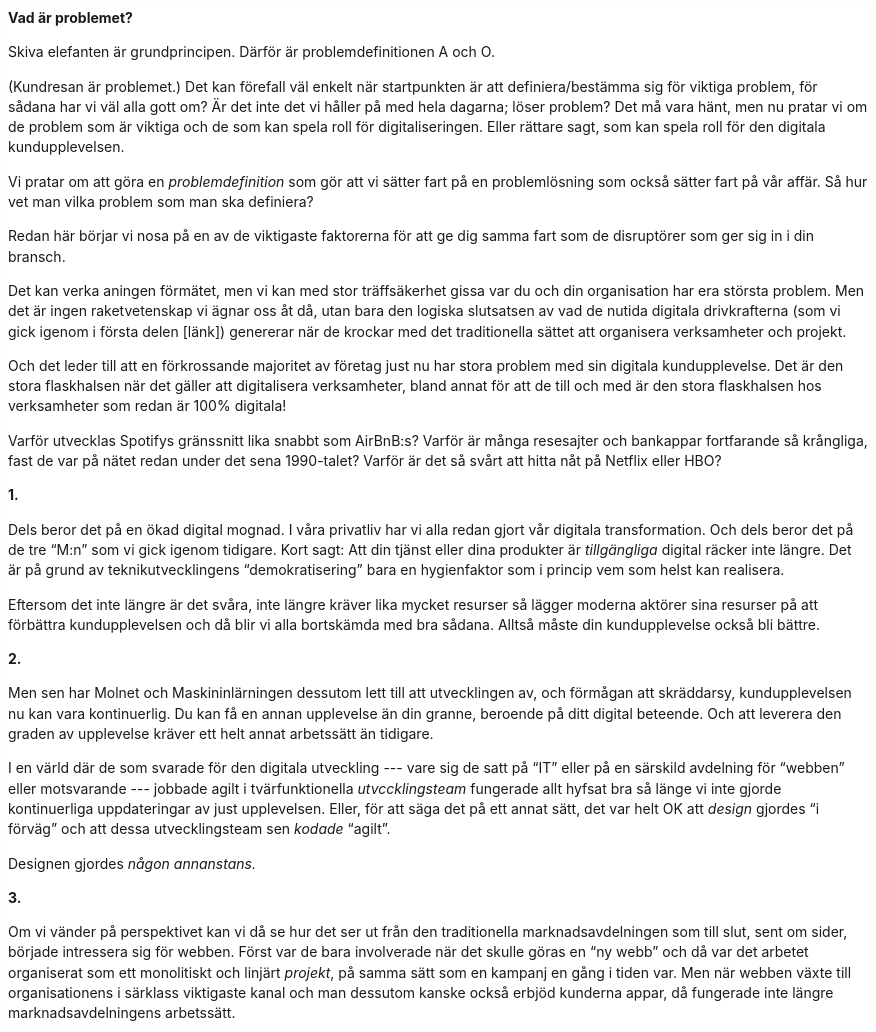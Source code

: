 **Vad är problemet?** 

Skiva elefanten är grundprincipen. Därför är problemdefinitionen A och O. 

(Kundresan är problemet.) Det kan förefall väl enkelt när startpunkten är att definiera/bestämma sig för viktiga problem, för sådana har vi väl alla gott om? Är det inte det vi håller på med hela dagarna; löser problem? Det må vara hänt, men nu pratar vi om de problem som är viktiga och de som kan spela roll för digitaliseringen. Eller rättare sagt, som kan spela roll för den digitala kundupplevelsen. 

Vi pratar om att göra en *problemdefinition* som gör att vi sätter fart på en problemlösning som också sätter fart på vår affär. Så hur vet man vilka problem som man ska definiera?

Redan här börjar vi nosa på en av de viktigaste faktorerna för att ge dig samma fart som de disruptörer som ger sig in i din bransch.

Det kan verka aningen förmätet, men vi kan med stor träffsäkerhet gissa var du och din organisation har era största problem. Men det är ingen raketvetenskap vi ägnar oss åt då, utan bara den logiska slutsatsen av vad de nutida digitala drivkrafterna (som vi gick igenom i första delen \[länk\]) genererar när de krockar med det traditionella sättet att organisera verksamheter och projekt. 

Och det leder till att en förkrossande majoritet av företag just nu har stora problem med sin digitala kundupplevelse. Det är den stora flaskhalsen när det gäller att digitalisera verksamheter, bland annat för att de till och med är den stora flaskhalsen hos verksamheter som redan är 100% digitala! 

Varför utvecklas Spotifys gränssnitt lika snabbt som AirBnB:s? Varför är många resesajter och bankappar fortfarande så krångliga, fast de var på nätet redan under det sena 1990-talet? Varför är det så svårt att hitta nåt på Netflix eller HBO? 

**1.**

Dels beror det på en ökad digital mognad. I våra privatliv har vi alla redan gjort vår digitala transformation. Och dels beror det på de tre “M:n” som vi gick igenom tidigare. Kort sagt: Att din tjänst eller dina produkter är *tillgängliga* digital räcker inte längre. Det är på grund av teknikutvecklingens “demokratisering” bara en hygienfaktor som i princip vem som helst kan realisera. 

Eftersom det inte längre är det svåra, inte längre kräver lika mycket resurser så lägger moderna aktörer sina resurser på att förbättra kundupplevelsen och då blir vi alla bortskämda med bra sådana. Alltså måste din kundupplevelse också bli bättre. 

**2.**

Men sen har Molnet och Maskininlärningen dessutom lett till att utvecklingen av, och förmågan att skräddarsy, kundupplevelsen nu kan vara kontinuerlig. Du kan få en annan upplevelse än din granne, beroende på ditt digital beteende. Och att leverera den graden av upplevelse kräver ett helt annat arbetssätt än tidigare. 

I en värld där de som svarade för den digitala utveckling --- vare sig de satt på “IT” eller på en särskild avdelning för “webben” eller motsvarande --- jobbade agilt i tvärfunktionella *utvccklingsteam*  fungerade allt hyfsat bra så länge vi inte gjorde kontinuerliga uppdateringar av just upplevelsen. Eller, för att säga det på ett annat sätt, det var helt OK att *design* gjordes “i förväg” och att dessa utvecklingsteam sen *kodade* “agilt”. 

Designen gjordes *någon annanstans.* 

**3\.** 

Om vi vänder på perspektivet kan vi då se hur det ser ut från den traditionella marknadsavdelningen som till slut, sent om sider, började intressera sig för webben. Först var de bara involverade när det skulle göras en “ny webb” och då var det arbetet organiserat som ett monolitiskt och linjärt *projekt*, på samma sätt som en kampanj en gång i tiden var. Men när webben växte till organisationens i särklass viktigaste kanal och man dessutom kanske också erbjöd kunderna appar, då fungerade inte längre marknadsavdelningens arbetssätt. 
